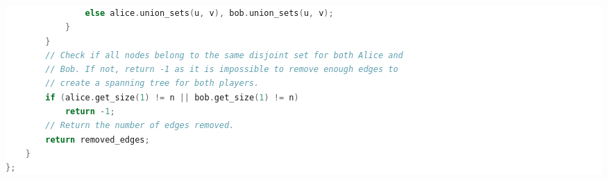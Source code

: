 ```cpp
                else alice.union_sets(u, v), bob.union_sets(u, v);
            }
        }
        // Check if all nodes belong to the same disjoint set for both Alice and
        // Bob. If not, return -1 as it is impossible to remove enough edges to
        // create a spanning tree for both players.
        if (alice.get_size(1) != n || bob.get_size(1) != n)
            return -1;
        // Return the number of edges removed.
        return removed_edges;
    }
};
```
    
